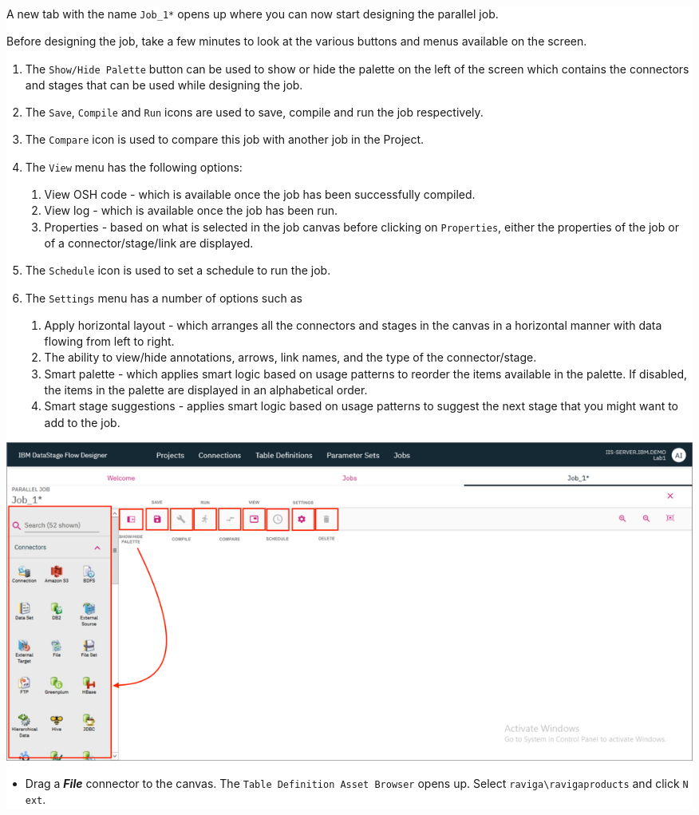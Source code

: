 A new tab with the name `Job_1*` opens up where you can now start designing the parallel job.

Before designing the job, take a few minutes to look at the various buttons and menus available on the screen.

1. The `Show/Hide Palette` button can be used to show or hide the palette on the left of the screen which contains the connectors and stages that can be used while designing the job.

2. The `Save`, `Compile` and `Run` icons are used to save, compile and run the job respectively.

3. The `Compare` icon is used to compare this job with another job in the Project.

4. The `View` menu has the following options:

    1. View OSH code - which is available once the job has been successfully compiled.
    2. View log - which is available once the job has been run.
    3. Properties - based on what is selected in the job canvas before clicking on `Properties`, either the properties of the job or of a connector/stage/link are displayed.

5. The `Schedule` icon is used to set a schedule to run the job.

6. The `Settings` menu has a number of options such as

    1. Apply horizontal layout - which arranges all the connectors and stages in the canvas in a horizontal manner with data flowing from left to right.
    2. The ability to view/hide annotations, arrows, link names, and the type of the connector/stage.
    3. Smart palette - which applies smart logic based on usage patterns to reorder the items available in the palette. If disabled, the items in the palette are displayed in an alphabetical order.
    4. Smart stage suggestions - applies smart logic based on usage patterns to suggest the next stage that you might want to add to the job.

![Job options](images/job-options.png)

* Drag a ***File*** connector to the canvas. The `Table Definition Asset Browser` opens up. Select `raviga\ravigaproducts` and click `Next`.
